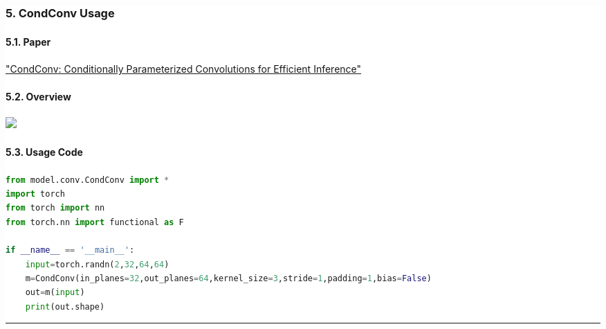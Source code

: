
### 5. CondConv Usage
#### 5.1. Paper
["CondConv: Conditionally Parameterized Convolutions for Efficient Inference"](https://arxiv.org/abs/1904.04971)

#### 5.2. Overview
![](./model/img/CondConv.png)

#### 5.3. Usage Code
```python
from model.conv.CondConv import *
import torch
from torch import nn
from torch.nn import functional as F

if __name__ == '__main__':
    input=torch.randn(2,32,64,64)
    m=CondConv(in_planes=32,out_planes=64,kernel_size=3,stride=1,padding=1,bias=False)
    out=m(input)
    print(out.shape)

```

***
